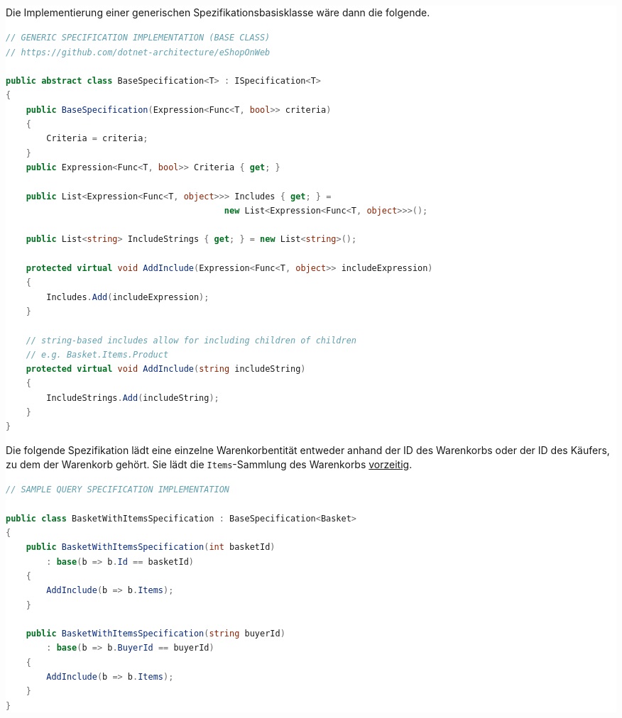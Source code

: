 Die Implementierung einer generischen Spezifikationsbasisklasse wäre dann die folgende.

```csharp
// GENERIC SPECIFICATION IMPLEMENTATION (BASE CLASS)
// https://github.com/dotnet-architecture/eShopOnWeb

public abstract class BaseSpecification<T> : ISpecification<T>
{
    public BaseSpecification(Expression<Func<T, bool>> criteria)
    {
        Criteria = criteria;
    }
    public Expression<Func<T, bool>> Criteria { get; }

    public List<Expression<Func<T, object>>> Includes { get; } =
                                           new List<Expression<Func<T, object>>>();

    public List<string> IncludeStrings { get; } = new List<string>();

    protected virtual void AddInclude(Expression<Func<T, object>> includeExpression)
    {
        Includes.Add(includeExpression);
    }

    // string-based includes allow for including children of children
    // e.g. Basket.Items.Product
    protected virtual void AddInclude(string includeString)
    {
        IncludeStrings.Add(includeString);
    }
}
```

Die folgende Spezifikation lädt eine einzelne Warenkorbentität entweder anhand der ID des Warenkorbs oder der ID des Käufers, zu dem der Warenkorb gehört. Sie lädt die `Items`-Sammlung des Warenkorbs [vorzeitig](/ef/core/querying/related-data).

```csharp
// SAMPLE QUERY SPECIFICATION IMPLEMENTATION

public class BasketWithItemsSpecification : BaseSpecification<Basket>
{
    public BasketWithItemsSpecification(int basketId)
        : base(b => b.Id == basketId)
    {
        AddInclude(b => b.Items);
    }

    public BasketWithItemsSpecification(string buyerId)
        : base(b => b.BuyerId == buyerId)
    {
        AddInclude(b => b.Items);
    }
}
```

